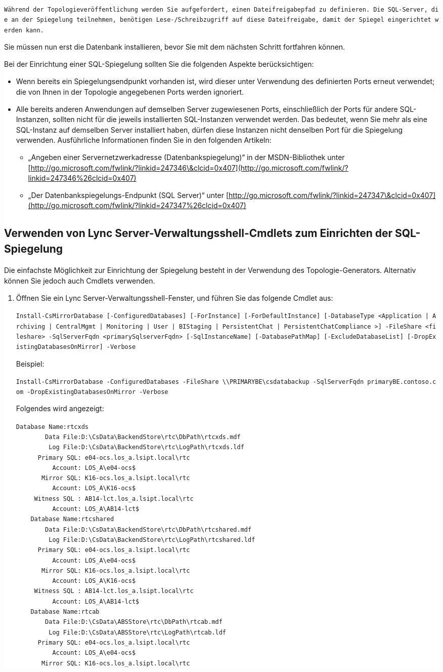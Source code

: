     Während der Topologieveröffentlichung werden Sie aufgefordert, einen Dateifreigabepfad zu definieren. Die SQL-Server, die an der Spiegelung teilnehmen, benötigen Lese-/Schreibzugriff auf diese Dateifreigabe, damit der Spiegel eingerichtet werden kann.

Sie müssen nun erst die Datenbank installieren, bevor Sie mit dem nächsten Schritt fortfahren können.

Bei der Einrichtung einer SQL-Spiegelung sollten Sie die folgenden Aspekte berücksichtigen:

  - Wenn bereits ein Spiegelungsendpunkt vorhanden ist, wird dieser unter Verwendung des definierten Ports erneut verwendet; die von Ihnen in der Topologie angegebenen Ports werden ignoriert.

  - Alle bereits anderen Anwendungen auf demselben Server zugewiesenen Ports, einschließlich der Ports für andere SQL-Instanzen, sollten nicht für die jeweils installierten SQL-Instanzen verwendet werden. Das bedeutet, wenn Sie mehr als eine SQL-Instanz auf demselben Server installiert haben, dürfen diese Instanzen nicht denselben Port für die Spiegelung verwenden. Ausführliche Informationen finden Sie in den folgenden Artikeln:
    
      - „Angeben einer Servernetzwerkadresse (Datenbankspiegelung)“ in der MSDN-Bibliothek unter [http://go.microsoft.com/fwlink/?linkid=247346\&clcid=0x407](http://go.microsoft.com/fwlink/?linkid=247346%26clcid=0x407)
    
      - „Der Datenbankspiegelungs-Endpunkt (SQL Server)“ unter [http://go.microsoft.com/fwlink/?linkid=247347\&clcid=0x407](http://go.microsoft.com/fwlink/?linkid=247347%26clcid=0x407)

## Verwenden von Lync Server-Verwaltungsshell-Cmdlets zum Einrichten der SQL-Spiegelung

Die einfachste Möglichkeit zur Einrichtung der Spiegelung besteht in der Verwendung des Topologie-Generators. Alternativ können Sie jedoch auch Cmdlets verwenden.

1.  Öffnen Sie ein Lync Server-Verwaltungsshell-Fenster, und führen Sie das folgende Cmdlet aus:
    
        Install-CsMirrorDatabase [-ConfiguredDatabases] [-ForInstance] [-ForDefaultInstance] [-DatabaseType <Application | Archiving | CentralMgmt | Monitoring | User | BIStaging | PersistentChat | PersistentChatCompliance >] -FileShare <fileshare> -SqlServerFqdn <primarySqlserverFqdn> [-SqlInstanceName] [-DatabasePathMap] [-ExcludeDatabaseList] [-DropExistingDatabasesOnMirror] -Verbose 
    
    Beispiel:
    
        Install-CsMirrorDatabase -ConfiguredDatabases -FileShare \\PRIMARYBE\csdatabackup -SqlServerFqdn primaryBE.contoso.com -DropExistingDatabasesOnMirror -Verbose 
    
    Folgendes wird angezeigt:
    
        Database Name:rtcxds 
                Data File:D:\CsData\BackendStore\rtc\DbPath\rtcxds.mdf 
                 Log File:D:\CsData\BackendStore\rtc\LogPath\rtcxds.ldf 
              Primary SQL: e04-ocs.los_a.lsipt.local\rtc 
                  Account: LOS_A\e04-ocs$ 
               Mirror SQL: K16-ocs.los_a.lsipt.local\rtc 
                  Account: LOS_A\K16-ocs$ 
             Witness SQL : AB14-lct.los_a.lsipt.local\rtc 
                  Account: LOS_A\AB14-lct$ 
            Database Name:rtcshared 
                Data File:D:\CsData\BackendStore\rtc\DbPath\rtcshared.mdf 
                 Log File:D:\CsData\BackendStore\rtc\LogPath\rtcshared.ldf 
              Primary SQL: e04-ocs.los_a.lsipt.local\rtc 
                  Account: LOS_A\e04-ocs$ 
               Mirror SQL: K16-ocs.los_a.lsipt.local\rtc 
                  Account: LOS_A\K16-ocs$ 
             Witness SQL : AB14-lct.los_a.lsipt.local\rtc 
                  Account: LOS_A\AB14-lct$ 
            Database Name:rtcab 
                Data File:D:\CsData\ABSStore\rtc\DbPath\rtcab.mdf 
                 Log File:D:\CsData\ABSStore\rtc\LogPath\rtcab.ldf 
              Primary SQL: e04-ocs.los_a.lsipt.local\rtc 
                  Account: LOS_A\e04-ocs$ 
               Mirror SQL: K16-ocs.los_a.lsipt.local\rtc 